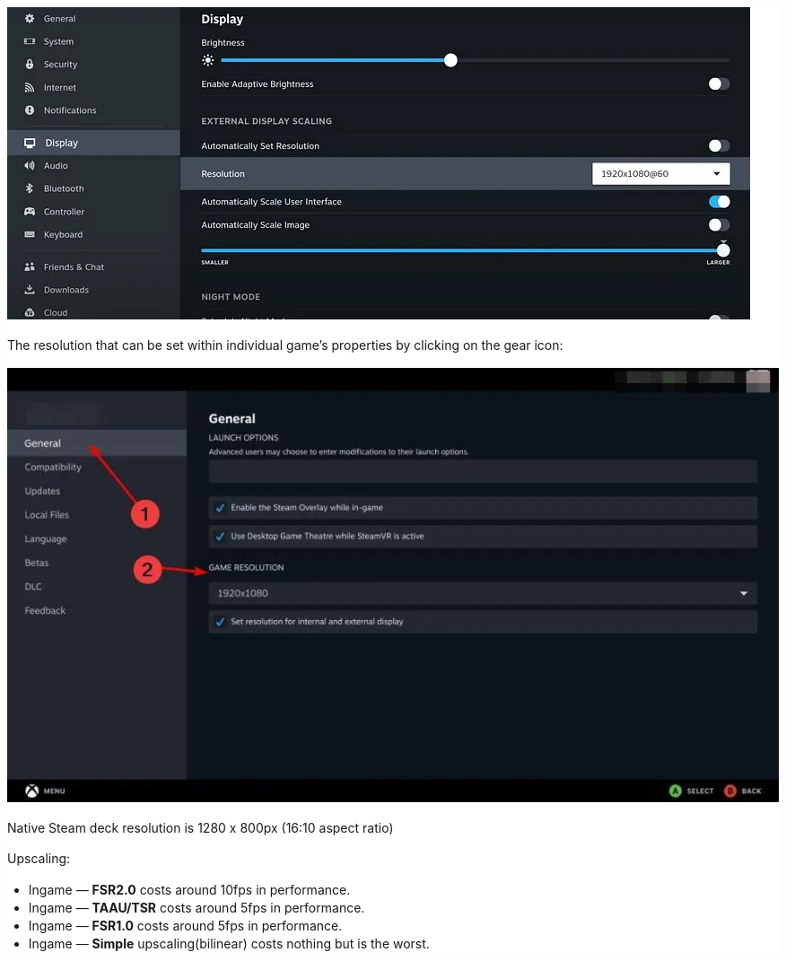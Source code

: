 ![resolution0.jpg](images/resolution0.jpg)

The resolution that can be set within individual game’s properties by clicking on the gear icon:

![resolution1.jpg](images/resolution1.jpg)

Native Steam deck resolution is 1280 x 800px (16:10 aspect ratio)

Upscaling:
* Ingame — **FSR2.0** costs around 10fps in performance.
* Ingame — **TAAU/TSR** costs around 5fps in performance.
* Ingame — **FSR1.0** costs around 5fps in performance.
* Ingame — **Simple** upscaling(bilinear) costs nothing but is the worst.
